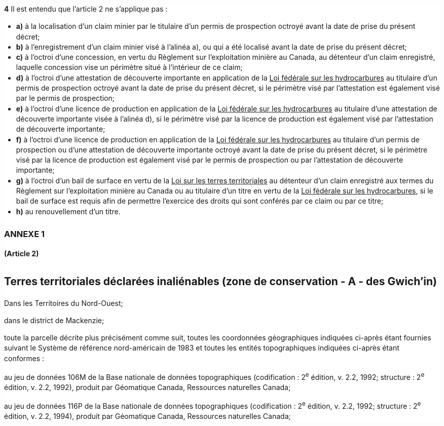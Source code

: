 
**4** Il est entendu que l’article 2 ne s’applique pas :
- **a)** à la localisation d’un claim minier par le titulaire d’un permis de prospection octroyé avant la date de prise du présent décret;
- **b)** à l’enregistrement d’un claim minier visé à l’alinéa a), ou qui a été localisé avant la date de prise du présent décret;
- **c)** à l’octroi d’une concession, en vertu du Règlement sur l’exploitation minière au Canada, au détenteur d’un claim enregistré, laquelle concession vise un périmètre situé à l’intérieur de ce claim;
- **d)** à l’octroi d’une attestation de découverte importante en application de la [Loi fédérale sur les hydrocarbures](/fr/Lois/Lois%20du%20Canada/1985/ch.%2036%20(2e%20suppl.).md) au titulaire d’un permis de prospection octroyé avant la date de prise du présent décret, si le périmètre visé par l’attestation est également visé par le permis de prospection;
- **e)** à l’octroi d’une licence de production en application de la [Loi fédérale sur les hydrocarbures](/fr/Lois/Lois%20du%20Canada/1985/ch.%2036%20(2e%20suppl.).md) au titulaire d’une attestation de découverte importante visée à l’alinéa d), si le périmètre visé par la licence de production est également visé par l’attestation de découverte importante;
- **f)** à l’octroi d’une licence de production en application de la [Loi fédérale sur les hydrocarbures](/fr/Lois/Lois%20du%20Canada/1985/ch.%2036%20(2e%20suppl.).md) au titulaire d’un permis de prospection ou d’une attestation de découverte importante octroyé avant la date de prise du présent décret, si le périmètre visé par la licence de production est également visé par le permis de prospection ou par l’attestation de découverte importante;
- **g)** à l’octroi d’un bail de surface en vertu de la [Loi sur les terres territoriales](/fr/Lois/Lois%20révisées%20du%20Canada/T/T-7.md) au détenteur d’un claim enregistré aux termes du Règlement sur l’exploitation minière au Canada ou au titulaire d’un titre en vertu de la [Loi fédérale sur les hydrocarbures](/fr/Lois/Lois%20du%20Canada/1985/ch.%2036%20(2e%20suppl.).md), si le bail de surface est requis afin de permettre l’exercice des droits qui sont conférés par ce claim ou par ce titre;
- **h)** au renouvellement d’un titre.




### **ANNEXE 1** 
**(Article 2)**
## Terres territoriales déclarées inaliénables (zone de conservation - A - des Gwich’in)
Dans les Territoires du Nord-Ouest;


dans le district de Mackenzie;


toute la parcelle décrite plus précisément comme suit, toutes les coordonnées géographiques indiquées ci-après étant fournies suivant le Système de référence nord-américain de 1983 et toutes les entités topographiques indiquées ci-après étant conformes :


au jeu de données 106M de la Base nationale de données topographiques (codification : 2<sup>e</sup> édition, v. 2.2, 1992; structure : 2<sup>e</sup> édition, v. 2.2, 1992), produit par Géomatique Canada, Ressources naturelles Canada;


au jeu de données 116P de la Base nationale de données topographiques (codification : 2<sup>e</sup> édition, v. 2.2, 1992; structure : 2<sup>e</sup> édition, v. 2.2, 1994), produit par Géomatique Canada, Ressources naturelles Canada;
